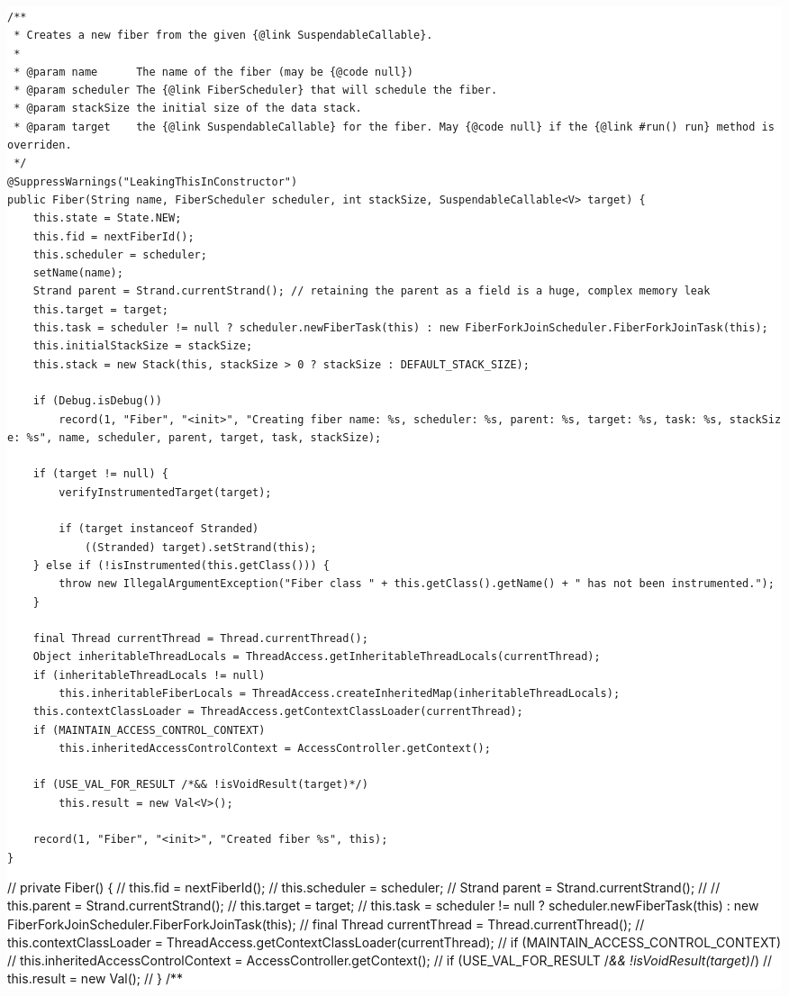     /**
     * Creates a new fiber from the given {@link SuspendableCallable}.
     *
     * @param name      The name of the fiber (may be {@code null})
     * @param scheduler The {@link FiberScheduler} that will schedule the fiber.
     * @param stackSize the initial size of the data stack.
     * @param target    the {@link SuspendableCallable} for the fiber. May {@code null} if the {@link #run() run} method is overriden.
     */
    @SuppressWarnings("LeakingThisInConstructor")
    public Fiber(String name, FiberScheduler scheduler, int stackSize, SuspendableCallable<V> target) {
        this.state = State.NEW;
        this.fid = nextFiberId();
        this.scheduler = scheduler;
        setName(name);
        Strand parent = Strand.currentStrand(); // retaining the parent as a field is a huge, complex memory leak
        this.target = target;
        this.task = scheduler != null ? scheduler.newFiberTask(this) : new FiberForkJoinScheduler.FiberForkJoinTask(this);
        this.initialStackSize = stackSize;
        this.stack = new Stack(this, stackSize > 0 ? stackSize : DEFAULT_STACK_SIZE);

        if (Debug.isDebug())
            record(1, "Fiber", "<init>", "Creating fiber name: %s, scheduler: %s, parent: %s, target: %s, task: %s, stackSize: %s", name, scheduler, parent, target, task, stackSize);

        if (target != null) {
            verifyInstrumentedTarget(target);

            if (target instanceof Stranded)
                ((Stranded) target).setStrand(this);
        } else if (!isInstrumented(this.getClass())) {
            throw new IllegalArgumentException("Fiber class " + this.getClass().getName() + " has not been instrumented.");
        }

        final Thread currentThread = Thread.currentThread();
        Object inheritableThreadLocals = ThreadAccess.getInheritableThreadLocals(currentThread);
        if (inheritableThreadLocals != null)
            this.inheritableFiberLocals = ThreadAccess.createInheritedMap(inheritableThreadLocals);
        this.contextClassLoader = ThreadAccess.getContextClassLoader(currentThread);
        if (MAINTAIN_ACCESS_CONTROL_CONTEXT)
            this.inheritedAccessControlContext = AccessController.getContext();

        if (USE_VAL_FOR_RESULT /*&& !isVoidResult(target)*/)
            this.result = new Val<V>();

        record(1, "Fiber", "<init>", "Created fiber %s", this);
    }

//    private Fiber() {
//        this.fid = nextFiberId();
//        this.scheduler = scheduler;
//        Strand parent = Strand.currentStrand();
//        // this.parent = Strand.currentStrand();
//        this.target = target;
//        this.task = scheduler != null ? scheduler.newFiberTask(this) : new FiberForkJoinScheduler.FiberForkJoinTask(this);
//        final Thread currentThread = Thread.currentThread();
//        this.contextClassLoader = ThreadAccess.getContextClassLoader(currentThread);
//        if (MAINTAIN_ACCESS_CONTROL_CONTEXT)
//            this.inheritedAccessControlContext = AccessController.getContext();
//        if (USE_VAL_FOR_RESULT /*&& !isVoidResult(target)*/)
//            this.result = new Val<V>();
//    }
    /**